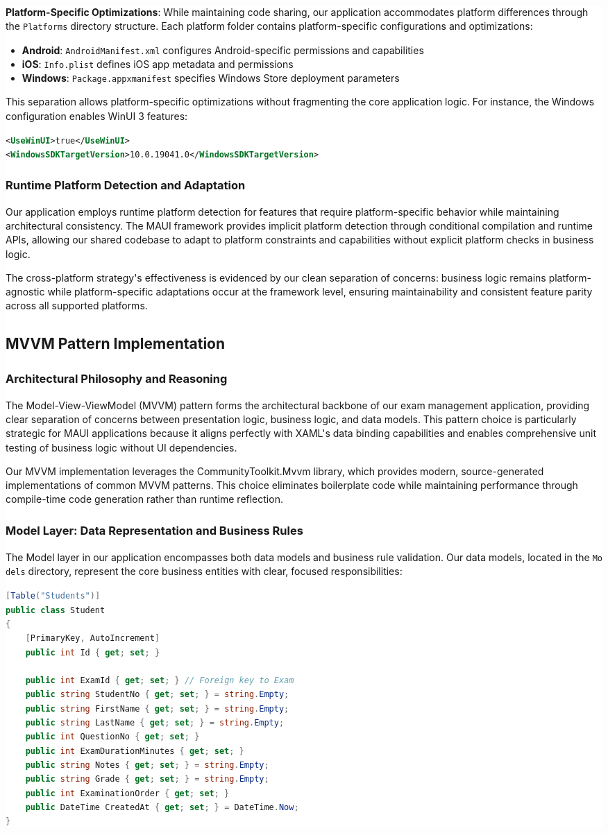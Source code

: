 **Platform-Specific Optimizations**: While maintaining code sharing, our application accommodates platform differences through the `Platforms` directory structure. Each platform folder contains platform-specific configurations and optimizations:

- **Android**: `AndroidManifest.xml` configures Android-specific permissions and capabilities
- **iOS**: `Info.plist` defines iOS app metadata and permissions
- **Windows**: `Package.appxmanifest` specifies Windows Store deployment parameters

This separation allows platform-specific optimizations without fragmenting the core application logic. For instance, the Windows configuration enables WinUI 3 features:

```xml
<UseWinUI>true</UseWinUI>
<WindowsSDKTargetVersion>10.0.19041.0</WindowsSDKTargetVersion>
```

### Runtime Platform Detection and Adaptation

Our application employs runtime platform detection for features that require platform-specific behavior while maintaining architectural consistency. The MAUI framework provides implicit platform detection through conditional compilation and runtime APIs, allowing our shared codebase to adapt to platform constraints and capabilities without explicit platform checks in business logic.

The cross-platform strategy's effectiveness is evidenced by our clean separation of concerns: business logic remains platform-agnostic while platform-specific adaptations occur at the framework level, ensuring maintainability and consistent feature parity across all supported platforms.

## MVVM Pattern Implementation

### Architectural Philosophy and Reasoning

The Model-View-ViewModel (MVVM) pattern forms the architectural backbone of our exam management application, providing clear separation of concerns between presentation logic, business logic, and data models. This pattern choice is particularly strategic for MAUI applications because it aligns perfectly with XAML's data binding capabilities and enables comprehensive unit testing of business logic without UI dependencies.

Our MVVM implementation leverages the CommunityToolkit.Mvvm library, which provides modern, source-generated implementations of common MVVM patterns. This choice eliminates boilerplate code while maintaining performance through compile-time code generation rather than runtime reflection.

### Model Layer: Data Representation and Business Rules

The Model layer in our application encompasses both data models and business rule validation. Our data models, located in the `Models` directory, represent the core business entities with clear, focused responsibilities:

```csharp
[Table("Students")]
public class Student
{
    [PrimaryKey, AutoIncrement]
    public int Id { get; set; }
    
    public int ExamId { get; set; } // Foreign key to Exam
    public string StudentNo { get; set; } = string.Empty;
    public string FirstName { get; set; } = string.Empty;
    public string LastName { get; set; } = string.Empty;
    public int QuestionNo { get; set; }
    public int ExamDurationMinutes { get; set; }
    public string Notes { get; set; } = string.Empty;
    public string Grade { get; set; } = string.Empty;
    public int ExaminationOrder { get; set; }
    public DateTime CreatedAt { get; set; } = DateTime.Now;
}
```
